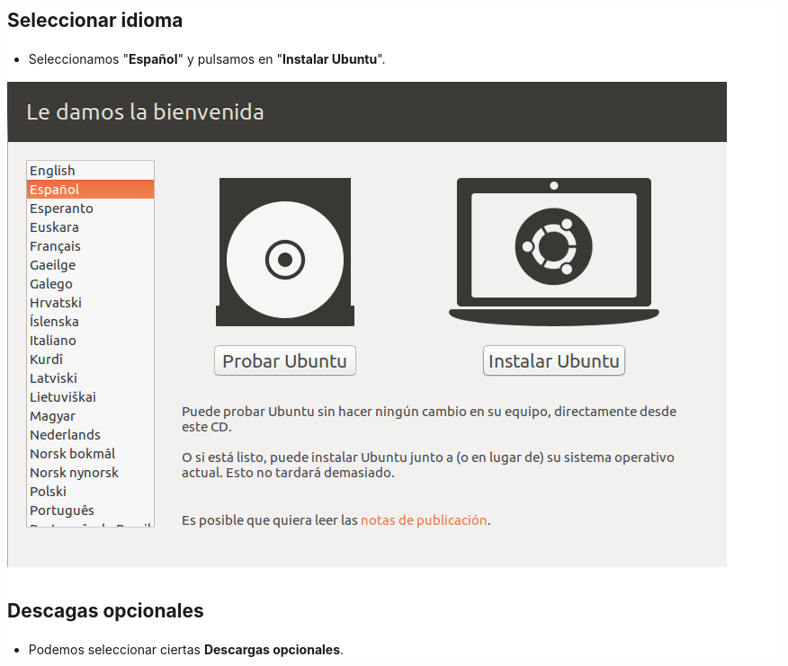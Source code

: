 ## Seleccionar idioma

- Seleccionamos "**Español**" y pulsamos en "**Instalar Ubuntu**".

![Seleccionar idioma](../img/virtual-box/ubuntu-05.png)

## Descagas opcionales

- Podemos seleccionar ciertas **Descargas opcionales**.

